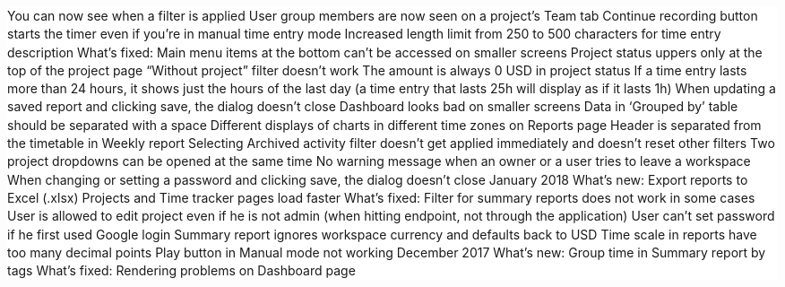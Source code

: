 You can now see when a filter is applied
User group members are now seen on a project’s Team tab
Continue recording button starts the timer even if you’re in manual time entry mode
Increased length limit from 250 to 500 characters for time entry description
What’s fixed:
Main menu items at the bottom can’t be accessed on smaller screens
Project status uppers only at the top of the project page
“Without project” filter doesn’t work
The amount is always 0 USD in project status
If a time entry lasts more than 24 hours, it shows just the hours of the last day (a time entry that lasts 25h will display as if it lasts 1h)
When updating a saved report and clicking save, the dialog doesn’t close
Dashboard looks bad on smaller screens
Data in ‘Grouped by’ table should be separated with a space
Different displays of charts in different time zones on Reports page
Header is separated from the timetable in Weekly report
Selecting Archived activity filter doesn’t get applied immediately and doesn’t reset other filters
Two project dropdowns can be opened at the same time
No warning message when an owner or a user tries to leave a workspace
When changing or setting a password and clicking save, the dialog doesn’t close
January 2018
What’s new:
Export reports to Excel (.xlsx)
Projects and Time tracker pages load faster
What’s fixed:
Filter for summary reports does not work in some cases
User is allowed to edit project even if he is not admin (when hitting endpoint, not through the application)
User can’t set password if he first used Google login
Summary report ignores workspace currency and defaults back to USD
Time scale in reports have too many decimal points
Play button in Manual mode not working
December 2017
What’s new:
Group time in Summary report by tags
What’s fixed:
Rendering problems on Dashboard page
